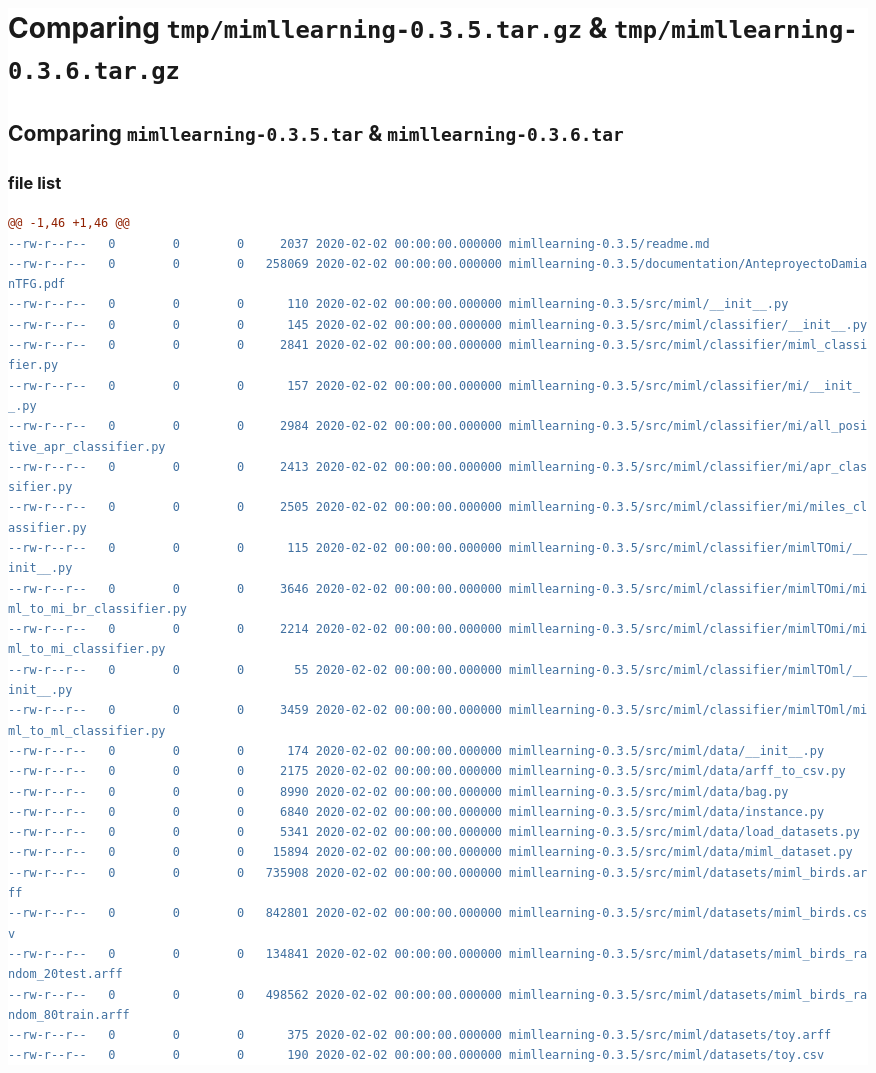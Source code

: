# Comparing `tmp/mimllearning-0.3.5.tar.gz` & `tmp/mimllearning-0.3.6.tar.gz`

## Comparing `mimllearning-0.3.5.tar` & `mimllearning-0.3.6.tar`

### file list

```diff
@@ -1,46 +1,46 @@
--rw-r--r--   0        0        0     2037 2020-02-02 00:00:00.000000 mimllearning-0.3.5/readme.md
--rw-r--r--   0        0        0   258069 2020-02-02 00:00:00.000000 mimllearning-0.3.5/documentation/AnteproyectoDamianTFG.pdf
--rw-r--r--   0        0        0      110 2020-02-02 00:00:00.000000 mimllearning-0.3.5/src/miml/__init__.py
--rw-r--r--   0        0        0      145 2020-02-02 00:00:00.000000 mimllearning-0.3.5/src/miml/classifier/__init__.py
--rw-r--r--   0        0        0     2841 2020-02-02 00:00:00.000000 mimllearning-0.3.5/src/miml/classifier/miml_classifier.py
--rw-r--r--   0        0        0      157 2020-02-02 00:00:00.000000 mimllearning-0.3.5/src/miml/classifier/mi/__init__.py
--rw-r--r--   0        0        0     2984 2020-02-02 00:00:00.000000 mimllearning-0.3.5/src/miml/classifier/mi/all_positive_apr_classifier.py
--rw-r--r--   0        0        0     2413 2020-02-02 00:00:00.000000 mimllearning-0.3.5/src/miml/classifier/mi/apr_classifier.py
--rw-r--r--   0        0        0     2505 2020-02-02 00:00:00.000000 mimllearning-0.3.5/src/miml/classifier/mi/miles_classifier.py
--rw-r--r--   0        0        0      115 2020-02-02 00:00:00.000000 mimllearning-0.3.5/src/miml/classifier/mimlTOmi/__init__.py
--rw-r--r--   0        0        0     3646 2020-02-02 00:00:00.000000 mimllearning-0.3.5/src/miml/classifier/mimlTOmi/miml_to_mi_br_classifier.py
--rw-r--r--   0        0        0     2214 2020-02-02 00:00:00.000000 mimllearning-0.3.5/src/miml/classifier/mimlTOmi/miml_to_mi_classifier.py
--rw-r--r--   0        0        0       55 2020-02-02 00:00:00.000000 mimllearning-0.3.5/src/miml/classifier/mimlTOml/__init__.py
--rw-r--r--   0        0        0     3459 2020-02-02 00:00:00.000000 mimllearning-0.3.5/src/miml/classifier/mimlTOml/miml_to_ml_classifier.py
--rw-r--r--   0        0        0      174 2020-02-02 00:00:00.000000 mimllearning-0.3.5/src/miml/data/__init__.py
--rw-r--r--   0        0        0     2175 2020-02-02 00:00:00.000000 mimllearning-0.3.5/src/miml/data/arff_to_csv.py
--rw-r--r--   0        0        0     8990 2020-02-02 00:00:00.000000 mimllearning-0.3.5/src/miml/data/bag.py
--rw-r--r--   0        0        0     6840 2020-02-02 00:00:00.000000 mimllearning-0.3.5/src/miml/data/instance.py
--rw-r--r--   0        0        0     5341 2020-02-02 00:00:00.000000 mimllearning-0.3.5/src/miml/data/load_datasets.py
--rw-r--r--   0        0        0    15894 2020-02-02 00:00:00.000000 mimllearning-0.3.5/src/miml/data/miml_dataset.py
--rw-r--r--   0        0        0   735908 2020-02-02 00:00:00.000000 mimllearning-0.3.5/src/miml/datasets/miml_birds.arff
--rw-r--r--   0        0        0   842801 2020-02-02 00:00:00.000000 mimllearning-0.3.5/src/miml/datasets/miml_birds.csv
--rw-r--r--   0        0        0   134841 2020-02-02 00:00:00.000000 mimllearning-0.3.5/src/miml/datasets/miml_birds_random_20test.arff
--rw-r--r--   0        0        0   498562 2020-02-02 00:00:00.000000 mimllearning-0.3.5/src/miml/datasets/miml_birds_random_80train.arff
--rw-r--r--   0        0        0      375 2020-02-02 00:00:00.000000 mimllearning-0.3.5/src/miml/datasets/toy.arff
--rw-r--r--   0        0        0      190 2020-02-02 00:00:00.000000 mimllearning-0.3.5/src/miml/datasets/toy.csv
```